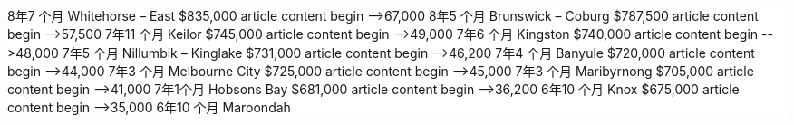 <td width="138">8年7 个月</td>
</tr>
<tr>
<td width="138">Whitehorse – East</td>
<td width="138">$835,000</td>
<td width="138">article content begin -->67,000</td>
<td width="138">8年5 个月</td>
</tr>
<tr>
<td width="138">Brunswick – Coburg</td>
<td width="138">$787,500</td>
<td width="138">article content begin -->57,500</td>
<td width="138">7年11 个月</td>
</tr>
<tr>
<td width="138">Keilor</td>
<td width="138">$745,000</td>
<td width="138">article content begin -->49,000</td>
<td width="138">7年6 个月</td>
</tr>
<tr>
<td width="138">Kingston</td>
<td width="138">$740,000</td>
<td width="138">article content begin -->48,000</td>
<td width="138">7年5 个月</td>
</tr>
<tr>
<td width="138">Nillumbik – Kinglake</td>
<td width="138">$731,000</td>
<td width="138">article content begin -->46,200</td>
<td width="138">7年4 个月</td>
</tr>
<tr>
<td width="138">Banyule</td>
<td width="138">$720,000</td>
<td width="138">article content begin -->44,000</td>
<td width="138">7年3 个月</td>
</tr>
<tr>
<td width="138">Melbourne City</td>
<td width="138">$725,000</td>
<td width="138">article content begin -->45,000</td>
<td width="138">7年3 个月</td>
</tr>
<tr>
<td width="138">Maribyrnong</td>
<td width="138">$705,000</td>
<td width="138">article content begin -->41,000</td>
<td width="138">7年1个月</td>
</tr>
<tr>
<td width="138">Hobsons Bay</td>
<td width="138">$681,000</td>
<td width="138">article content begin -->36,200</td>
<td width="138">6年10 个月</td>
</tr>
<tr>
<td width="138">Knox</td>
<td width="138">$675,000</td>
<td width="138">article content begin -->35,000</td>
<td width="138">6年10 个月</td>
</tr>
<tr>
<td width="138">Maroondah</td>